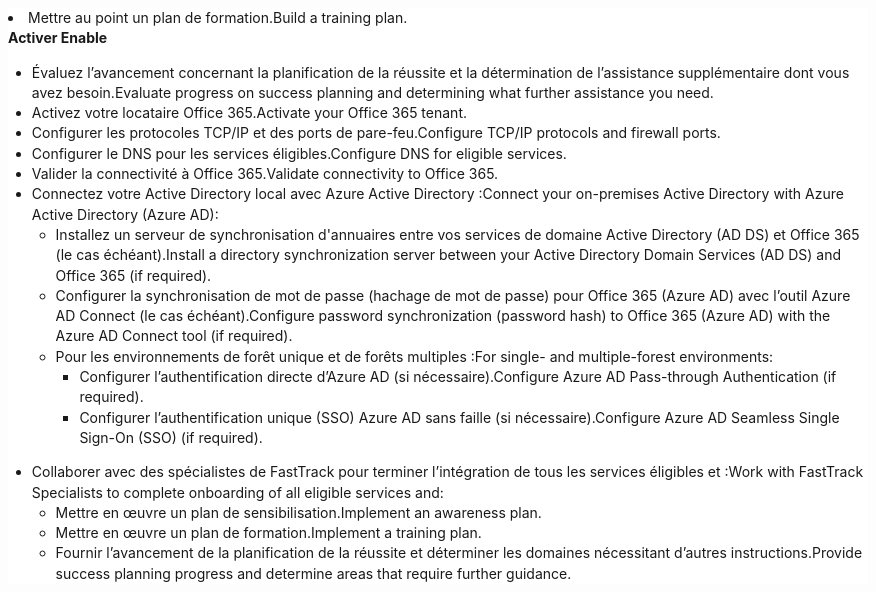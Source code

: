 <li>  <span data-ttu-id="ee1f8-255">Mettre au point un plan de formation.</span><span class="sxs-lookup"><span data-stu-id="ee1f8-255">Build a training plan.</span></span>  </li>
</ul></li>
</ul></td>
</tr>
<tr class="odd">
<td><span data-ttu-id="ee1f8-256"><strong>Activer </strong></span><span class="sxs-lookup"><span data-stu-id="ee1f8-256"><strong>Enable </strong></span></span></td>
<td><ul>
<li>  <span data-ttu-id="ee1f8-257">Évaluez l’avancement concernant la planification de la réussite et la détermination de l’assistance supplémentaire dont vous avez besoin.</span><span class="sxs-lookup"><span data-stu-id="ee1f8-257">Evaluate progress on success planning and determining what further assistance you need.</span></span>  </li>
<li>  <span data-ttu-id="ee1f8-258">Activez votre locataire Office 365.</span><span class="sxs-lookup"><span data-stu-id="ee1f8-258">Activate your Office 365 tenant.</span></span>  </li>
<li>  <span data-ttu-id="ee1f8-259">Configurer les protocoles TCP/IP et des ports de pare-feu.</span><span class="sxs-lookup"><span data-stu-id="ee1f8-259">Configure TCP/IP protocols and firewall ports.</span></span>  </li>
<li>  <span data-ttu-id="ee1f8-260">Configurer le DNS pour les services éligibles.</span><span class="sxs-lookup"><span data-stu-id="ee1f8-260">Configure DNS for eligible services.</span></span>  </li>
<li>  <span data-ttu-id="ee1f8-261">Valider la connectivité à Office 365.</span><span class="sxs-lookup"><span data-stu-id="ee1f8-261">Validate connectivity to Office 365.</span></span>  </li>
<li>  <span data-ttu-id="ee1f8-262">Connectez votre Active Directory local avec Azure Active Directory :</span><span class="sxs-lookup"><span data-stu-id="ee1f8-262">Connect your on-premises Active Directory with Azure Active Directory (Azure AD):</span></span>
<ul>
<li>  <span data-ttu-id="ee1f8-263">Installez un serveur de synchronisation d'annuaires entre vos services de domaine Active Directory (AD DS) et Office 365 (le cas échéant).</span><span class="sxs-lookup"><span data-stu-id="ee1f8-263">Install a directory synchronization server between your Active Directory Domain Services (AD DS) and Office 365 (if required).</span></span>  </li>
<li>  <span data-ttu-id="ee1f8-264">Configurer la synchronisation de mot de passe (hachage de mot de passe) pour Office 365 (Azure AD) avec l’outil Azure AD Connect (le cas échéant).</span><span class="sxs-lookup"><span data-stu-id="ee1f8-264">Configure password synchronization (password hash) to Office 365 (Azure AD) with the Azure AD Connect tool (if required).</span></span>  </li>
<li>  <span data-ttu-id="ee1f8-265">Pour les environnements de forêt unique et de forêts multiples :</span><span class="sxs-lookup"><span data-stu-id="ee1f8-265">For single- and multiple-forest environments:</span></span>
<ul>
<li>  <span data-ttu-id="ee1f8-266">Configurer l’authentification directe d’Azure AD (si nécessaire).</span><span class="sxs-lookup"><span data-stu-id="ee1f8-266">Configure Azure AD Pass-through Authentication (if required).</span></span>  </li>
<li>  <span data-ttu-id="ee1f8-267">Configurer l’authentification unique (SSO) Azure AD sans faille (si nécessaire).</span><span class="sxs-lookup"><span data-stu-id="ee1f8-267">Configure Azure AD Seamless Single Sign-On (SSO) (if required).</span></span>  </li>
</ul></li>
</ul></li>
</ul></td>
<td><ul>
<li>  <span data-ttu-id="ee1f8-268">Collaborer avec des spécialistes de FastTrack pour terminer l’intégration de tous les services éligibles et :</span><span class="sxs-lookup"><span data-stu-id="ee1f8-268">Work with FastTrack Specialists to complete onboarding of all eligible services and:</span></span>
<ul>
<li>  <span data-ttu-id="ee1f8-269">Mettre en œuvre un plan de sensibilisation.</span><span class="sxs-lookup"><span data-stu-id="ee1f8-269">Implement an awareness plan.</span></span>  </li>
<li>  <span data-ttu-id="ee1f8-270">Mettre en œuvre un plan de formation.</span><span class="sxs-lookup"><span data-stu-id="ee1f8-270">Implement a training plan.</span></span>  </li>
<li>  <span data-ttu-id="ee1f8-271">Fournir l’avancement de la planification de la réussite et déterminer les domaines nécessitant d’autres instructions.</span><span class="sxs-lookup"><span data-stu-id="ee1f8-271">Provide success planning progress and determine areas that require further guidance.</span></span>  </li>